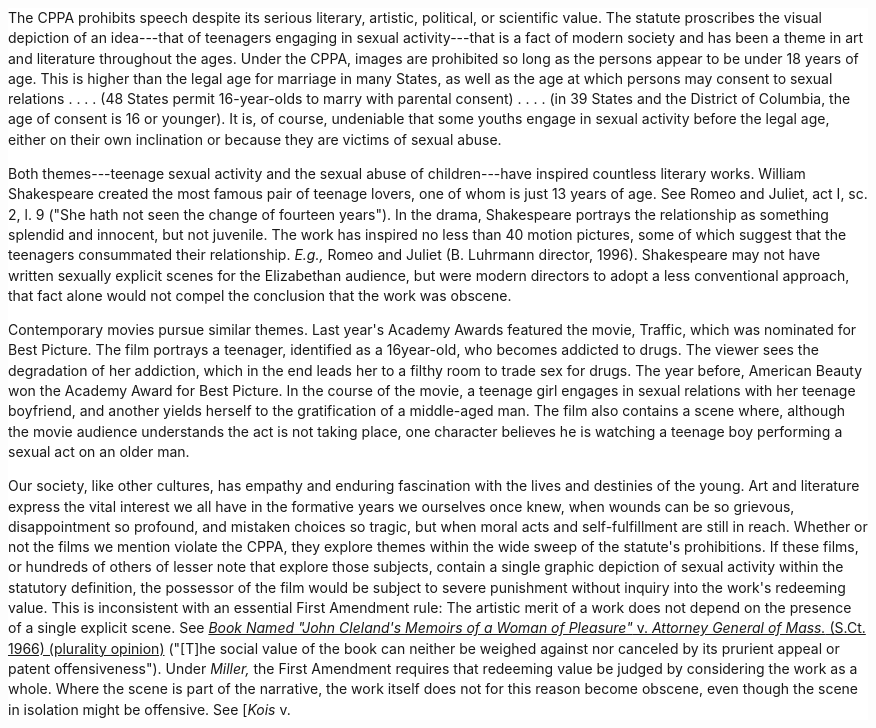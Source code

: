 The CPPA prohibits speech 
despite its serious literary, artistic, political, or scientific value. 
The statute proscribes the visual depiction of an idea---that of teenagers 
engaging in sexual activity---that is a fact of modern society 
and has been a theme in art and literature throughout the ages. 
Under the CPPA, 
images are prohibited so long as the persons appear to be under 18 years of age.
This is higher than the legal age for marriage in many States,
as well as the age at which persons may consent to sexual relations . . . . 
(48 States permit 16-year-olds to marry with parental consent) . . . . 
(in 39 States and the District of Columbia, the age
of consent is 16 or younger). 
It is, of course,
undeniable that some youths engage in sexual activity before the legal age,
either on their own inclination or because they are victims of sexual
abuse.

Both themes---teenage sexual activity and the sexual abuse of
children---have inspired countless literary works. William Shakespeare
created the most famous pair of teenage lovers, one of whom is just 13
years of age. See Romeo and Juliet, act I, sc. 2, l. 9 ("She hath not
seen the change of fourteen years"). In the drama, Shakespeare portrays
the relationship as something splendid and innocent, but not juvenile.
The work has inspired no less than 40 motion pictures, some of which
suggest that the teenagers consummated their relationship. *E.g.,*
Romeo and Juliet (B. Luhrmann director, 1996). Shakespeare may not have
written sexually explicit scenes for the Elizabethan audience, but were
modern directors to adopt a less conventional approach, that fact alone
would not compel the conclusion that the work was obscene.

Contemporary movies pursue similar themes. Last year's Academy Awards
featured the movie, Traffic, which was nominated for Best Picture. The film portrays a teenager, identified as a 16year-old, who becomes addicted to drugs. The viewer sees the degradation of her addiction, which in the end leads her  to a filthy room to trade sex for drugs. The year before, American Beauty won the Academy Award for Best Picture. In the course of the movie, a
teenage girl engages in sexual relations with her teenage boyfriend, and
another yields herself to the gratification of a middle-aged man. The
film also contains a scene where, although the movie audience
understands the act is not taking place, one character believes he is
watching a teenage boy performing a sexual act on an older man.

Our society, like other cultures, has empathy and enduring fascination
with the lives and destinies of the young. 
Art and literature express the vital interest we all have 
in the formative years we ourselves once
knew, when wounds can be so grievous, disappointment so profound, and
mistaken choices so tragic, but when moral acts and self-fulfillment are
still in reach. Whether or not the films we mention violate the CPPA,
they explore themes within the wide sweep of the statute's prohibitions.
If these films, or hundreds of others of lesser note that explore those
subjects, contain a single graphic depiction of sexual activity within
the statutory definition, the possessor of the film would be subject to
severe punishment without inquiry into the work's redeeming value. This
is inconsistent with an essential First Amendment rule: 
The artistic merit of a work does not depend on the presence of a single explicit
scene. See [*Book Named "John Cleland's Memoirs of a Woman of Pleasure"*
v. *Attorney General of Mass.* (S.Ct. 1966) (plurality
opinion)](http://scholar.google.com/scholar_case?case=10189557359995044131&q=ashcroft+free+speech+coalition&hl=en&as_sdt=6,28&scilh=0)
("[T]he social value of the book can neither be weighed against nor
canceled by its prurient appeal or patent offensiveness"). Under
*Miller,* the First Amendment requires that redeeming value be judged by
considering the work as a whole. Where the scene is part of the
narrative, the work itself does not for this reason become obscene, even
though the scene in isolation might be offensive. See [*Kois* v.

[esrb]: http://www.esrb.org/index-js.jsp "ESRB"
[pacifica]: http://lawschool.westlaw.com/shared/westlawRedirect.aspx?task=find\&cite=98sct3026\&appflag=67.12 "FCC v. Pacifica"
[miller_test]: http://en.wikipedia.org/wiki/Miller_test "The *Miller* Obscenity Test"
[7dirty]: http://www.youtube.com/watch?v=vbZhpf3sQxQ "George Carlin Seven Dirty Words"
[dooling_1sta]: http://www.richarddooling.com/index.php/category/first-amendment/ "Dooling: Marketplace of Ideas vs. Civic Republicanism"
[ashcroft]: http://lawschool.westlaw.com/shared/westlawRedirect.aspx?task=find\&cite=535+U.S.+234\&appflag=67.12 "Ashcroft v. Free Speech Coalition"
[aclu_1stA]: https://www.aclu.org/free-speech/freedom-expression-arts-and-entertainment "Freedom of Expression in the Arts"
[yahoo]: http://lawschool.westlaw.com/shared/westlawRedirect.aspx?task=find&cite=433f3d1199&appflag=67.12 "Yahoo! Inc. v. La Ligue Contre Le Racisme Et L'Antisemitisme"
[fox]: http://lawschool.westlaw.com/shared/westlawRedirect.aspx?task=find\&cite=132+S.Ct.+2307\&appflag=67.12 "FCC v. Fox"
[burstyn]: http://lawschool.westlaw.com/shared/westlawRedirect.aspx?task=find\&cite=72+S.Ct.+777\&appflag=67.12 "Joseph Burstyn v. Wilson" 
[burstyn-w]: http://en.wikipedia.org/wiki/Joseph_Burstyn,_Inc_v._Wilson "Joseph Burstyn v. Wilson" 
[navarro]: http://en.wikipedia.org/wiki/2_Live_Crew#As_Nasty_As_They_Wanna_Be "Skywalker v. Navarro at Wikipedia"
[skyywalker]: http://lawschool.westlaw.com/shared/westlawRedirect.aspx?task=find\&cite=739fsupp578\&appflag=67.12 "*Skyywalker Records v. Navarro* at Westlaw"
[miller-w]: https://en.wikipedia.org/wiki/Miller_v._California "*Miller v. California* at Wikipedia."
[ferber]: http://scholar.google.com/scholar_case?case=1226851723986989726	"New York vs. Ferber"